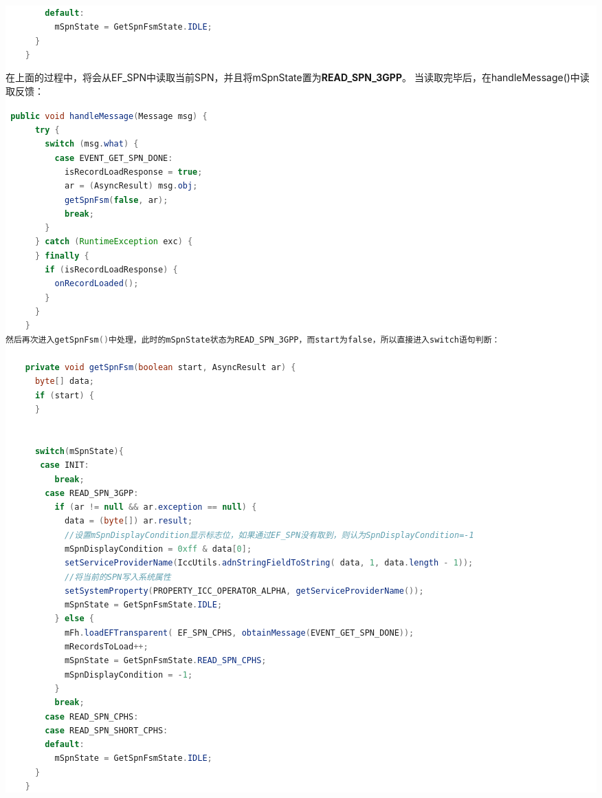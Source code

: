 ```java
        default:
          mSpnState = GetSpnFsmState.IDLE;
      }
    }
```

在上面的过程中，将会从EF_SPN中读取当前SPN，并且将mSpnState置为**READ_SPN_3GPP**。
 当读取完毕后，在handleMessage()中读取反馈：

   

```java
 public void handleMessage(Message msg) {
      try {
        switch (msg.what) {
          case EVENT_GET_SPN_DONE:
            isRecordLoadResponse = true;
            ar = (AsyncResult) msg.obj;
            getSpnFsm(false, ar);
            break;
        }
      } catch (RuntimeException exc) {
      } finally {
        if (isRecordLoadResponse) {
          onRecordLoaded();
        }
      }
    }
然后再次进入getSpnFsm()中处理，此时的mSpnState状态为READ_SPN_3GPP，而start为false，所以直接进入switch语句判断：

    private void getSpnFsm(boolean start, AsyncResult ar) {
      byte[] data;
      if (start) {
      }
 
 
      switch(mSpnState){
       case INIT:
          break;
        case READ_SPN_3GPP:
          if (ar != null && ar.exception == null) {
            data = (byte[]) ar.result;
            //设置mSpnDisplayCondition显示标志位，如果通过EF_SPN没有取到，则认为SpnDisplayCondition=-1
            mSpnDisplayCondition = 0xff & data[0];
            setServiceProviderName(IccUtils.adnStringFieldToString( data, 1, data.length - 1));
            //将当前的SPN写入系统属性
            setSystemProperty(PROPERTY_ICC_OPERATOR_ALPHA, getServiceProviderName());
            mSpnState = GetSpnFsmState.IDLE;
          } else {
            mFh.loadEFTransparent( EF_SPN_CPHS, obtainMessage(EVENT_GET_SPN_DONE));
            mRecordsToLoad++;
            mSpnState = GetSpnFsmState.READ_SPN_CPHS;
            mSpnDisplayCondition = -1;
          }
          break;
        case READ_SPN_CPHS:
        case READ_SPN_SHORT_CPHS:
        default:
          mSpnState = GetSpnFsmState.IDLE;
      }
    }
```
